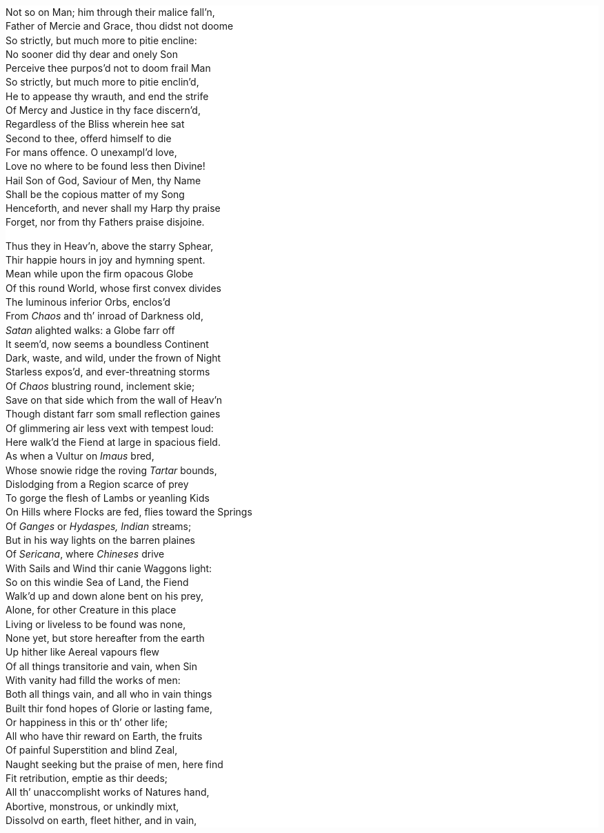 Not so on Man; him through their malice fall’n,  
Father of Mercie and Grace, thou didst not doome  
So strictly, but much more to pitie encline:  
No sooner did thy dear and onely Son  
Perceive thee purpos’d not to doom frail Man  
So strictly, but much more to pitie enclin’d,  
He to appease thy wrauth, and end the strife  
Of Mercy and Justice in thy face discern’d,  
Regardless of the Bliss wherein hee sat  
Second to thee, offerd himself to die  
For mans offence. O unexampl’d love,  
Love no where to be found less then Divine!  
Hail Son of God, Saviour of Men, thy Name  
Shall be the copious matter of my Song  
Henceforth, and never shall my Harp thy praise  
Forget, nor from thy Fathers praise disjoine.  

Thus they in Heav’n, above the starry Sphear,  
Thir happie hours in joy and hymning spent.  
Mean while upon the firm opacous Globe  
Of this round World, whose first convex divides  
The luminous inferior Orbs, enclos’d  
From _Chaos_ and th’ inroad of Darkness old,  
_Satan_ alighted walks: a Globe farr off  
It seem’d, now seems a boundless Continent  
Dark, waste, and wild, under the frown of Night  
Starless expos’d, and ever-threatning storms  
Of _Chaos_ blustring round, inclement skie;  
Save on that side which from the wall of Heav’n  
Though distant farr som small reflection gaines  
Of glimmering air less vext with tempest loud:  
Here walk’d the Fiend at large in spacious field.  
As when a Vultur on _Imaus_ bred,  
Whose snowie ridge the roving _Tartar_ bounds,  
Dislodging from a Region scarce of prey  
To gorge the flesh of Lambs or yeanling Kids  
On Hills where Flocks are fed, flies toward the Springs  
Of _Ganges_ or _Hydaspes, Indian_ streams;  
But in his way lights on the barren plaines  
Of _Sericana_, where _Chineses_ drive  
With Sails and Wind thir canie Waggons light:  
So on this windie Sea of Land, the Fiend  
Walk’d up and down alone bent on his prey,  
Alone, for other Creature in this place  
Living or liveless to be found was none,  
None yet, but store hereafter from the earth  
Up hither like Aereal vapours flew  
Of all things transitorie and vain, when Sin  
With vanity had filld the works of men:  
Both all things vain, and all who in vain things  
Built thir fond hopes of Glorie or lasting fame,  
Or happiness in this or th’ other life;  
All who have thir reward on Earth, the fruits  
Of painful Superstition and blind Zeal,  
Naught seeking but the praise of men, here find  
Fit retribution, emptie as thir deeds;  
All th’ unaccomplisht works of Natures hand,  
Abortive, monstrous, or unkindly mixt,  
Dissolvd on earth, fleet hither, and in vain,  
